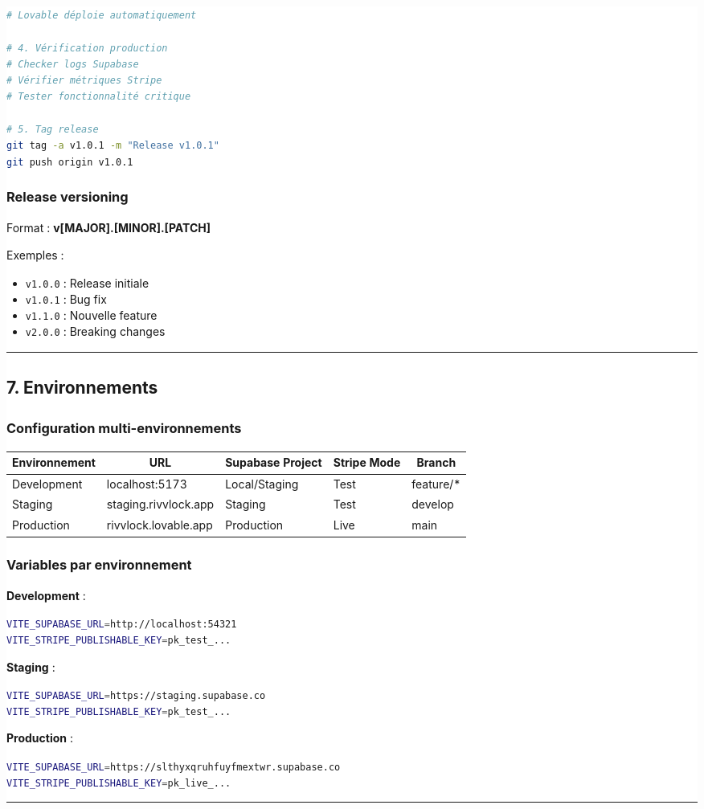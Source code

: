 ```bash
# Lovable déploie automatiquement

# 4. Vérification production
# Checker logs Supabase
# Vérifier métriques Stripe
# Tester fonctionnalité critique

# 5. Tag release
git tag -a v1.0.1 -m "Release v1.0.1"
git push origin v1.0.1
```

### Release versioning

Format : **v[MAJOR].[MINOR].[PATCH]**

Exemples :
- `v1.0.0` : Release initiale
- `v1.0.1` : Bug fix
- `v1.1.0` : Nouvelle feature
- `v2.0.0` : Breaking changes

---

## 7. Environnements

### Configuration multi-environnements

| Environnement | URL | Supabase Project | Stripe Mode | Branch |
|---------------|-----|------------------|-------------|--------|
| Development | localhost:5173 | Local/Staging | Test | feature/* |
| Staging | staging.rivvlock.app | Staging | Test | develop |
| Production | rivvlock.lovable.app | Production | Live | main |

### Variables par environnement

**Development** :
```bash
VITE_SUPABASE_URL=http://localhost:54321
VITE_STRIPE_PUBLISHABLE_KEY=pk_test_...
```

**Staging** :
```bash
VITE_SUPABASE_URL=https://staging.supabase.co
VITE_STRIPE_PUBLISHABLE_KEY=pk_test_...
```

**Production** :
```bash
VITE_SUPABASE_URL=https://slthyxqruhfuyfmextwr.supabase.co
VITE_STRIPE_PUBLISHABLE_KEY=pk_live_...
```

---